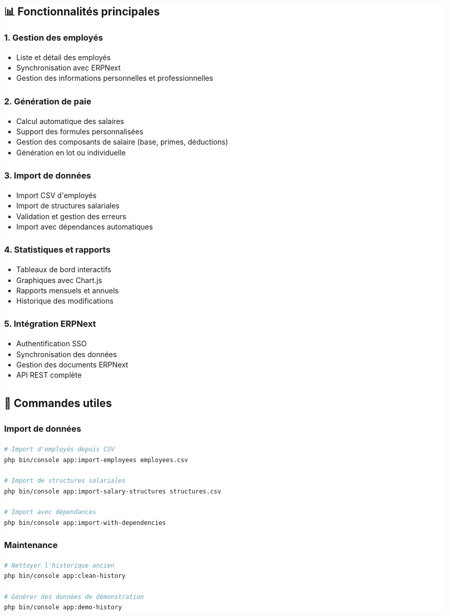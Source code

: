 ## 📊 Fonctionnalités principales

### 1. Gestion des employés
- Liste et détail des employés
- Synchronisation avec ERPNext
- Gestion des informations personnelles et professionnelles

### 2. Génération de paie
- Calcul automatique des salaires
- Support des formules personnalisées
- Gestion des composants de salaire (base, primes, déductions)
- Génération en lot ou individuelle

### 3. Import de données
- Import CSV d'employés
- Import de structures salariales
- Validation et gestion des erreurs
- Import avec dépendances automatiques

### 4. Statistiques et rapports
- Tableaux de bord interactifs
- Graphiques avec Chart.js
- Rapports mensuels et annuels
- Historique des modifications

### 5. Intégration ERPNext
- Authentification SSO
- Synchronisation des données
- Gestion des documents ERPNext
- API REST complète

## 🔧 Commandes utiles

### Import de données
```bash
# Import d'employés depuis CSV
php bin/console app:import-employees employees.csv

# Import de structures salariales
php bin/console app:import-salary-structures structures.csv

# Import avec dépendances
php bin/console app:import-with-dependencies
```

### Maintenance
```bash
# Nettoyer l'historique ancien
php bin/console app:clean-history

# Générer des données de démonstration
php bin/console app:demo-history
```
